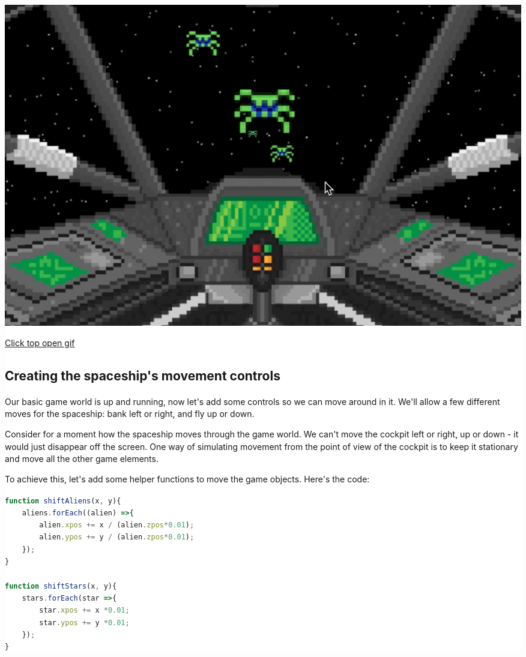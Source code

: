 ![Spaceship view](resources/4-spaceship-view.png)

[Click top open gif](https://docs.replit.com/images/tutorials/25-3d-game-kaboom/spaceship-view.gif)


## Creating the spaceship's movement controls

Our basic game world is up and running, now let's add some controls so we can move around in it. We'll allow a few different moves for the spaceship: bank left or right, and fly up or down.

Consider for a moment how the spaceship moves through the game world. We can't move the cockpit left or right, up or down - it would just disappear off the screen. One way of simulating movement from the point of view of the cockpit is to keep it stationary and move all the other game elements.

To achieve this, let's add some helper functions to move the game objects. Here's the code:

```js
function shiftAliens(x, y){
    aliens.forEach((alien) =>{
        alien.xpos += x / (alien.zpos*0.01);
        alien.ypos += y / (alien.zpos*0.01);
    });
}

function shiftStars(x, y){
    stars.forEach(star =>{
        star.xpos += x *0.01;
        star.ypos += y *0.01;
    });
}
```